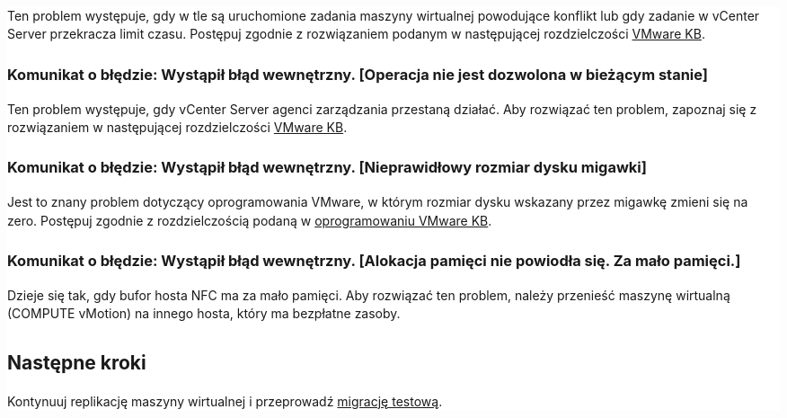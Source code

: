 Ten problem występuje, gdy w tle są uruchomione zadania maszyny wirtualnej powodujące konflikt lub gdy zadanie w vCenter Server przekracza limit czasu. Postępuj zgodnie z rozwiązaniem podanym w następującej rozdzielczości [VMware KB](https://go.microsoft.com/fwlink/?linkid=2138891).

### <a name="error-message-an-internal-error-occurred-operation-not-allowed-in-current-state"></a>Komunikat o błędzie: Wystąpił błąd wewnętrzny. [Operacja nie jest dozwolona w bieżącym stanie]

Ten problem występuje, gdy vCenter Server agenci zarządzania przestaną działać. Aby rozwiązać ten problem, zapoznaj się z rozwiązaniem w następującej rozdzielczości [VMware KB](https://go.microsoft.com/fwlink/?linkid=2138971).

### <a name="error-message-an-internal-error-occurred-snapshot-disk-size-invalid"></a>Komunikat o błędzie: Wystąpił błąd wewnętrzny. [Nieprawidłowy rozmiar dysku migawki]

Jest to znany problem dotyczący oprogramowania VMware, w którym rozmiar dysku wskazany przez migawkę zmieni się na zero. Postępuj zgodnie z rozdzielczością podaną w [oprogramowaniu VMware KB](https://go.microsoft.com/fwlink/?linkid=2138972).

### <a name="error-message-an-internal-error-occurred-memory-allocation-failed-out-of-memory"></a>Komunikat o błędzie: Wystąpił błąd wewnętrzny. [Alokacja pamięci nie powiodła się. Za mało pamięci.]

Dzieje się tak, gdy bufor hosta NFC ma za mało pamięci. Aby rozwiązać ten problem, należy przenieść maszynę wirtualną (COMPUTE vMotion) na innego hosta, który ma bezpłatne zasoby.

## <a name="next-steps"></a>Następne kroki

Kontynuuj replikację maszyny wirtualnej i przeprowadź [migrację testową](./tutorial-migrate-vmware.md#run-a-test-migration).